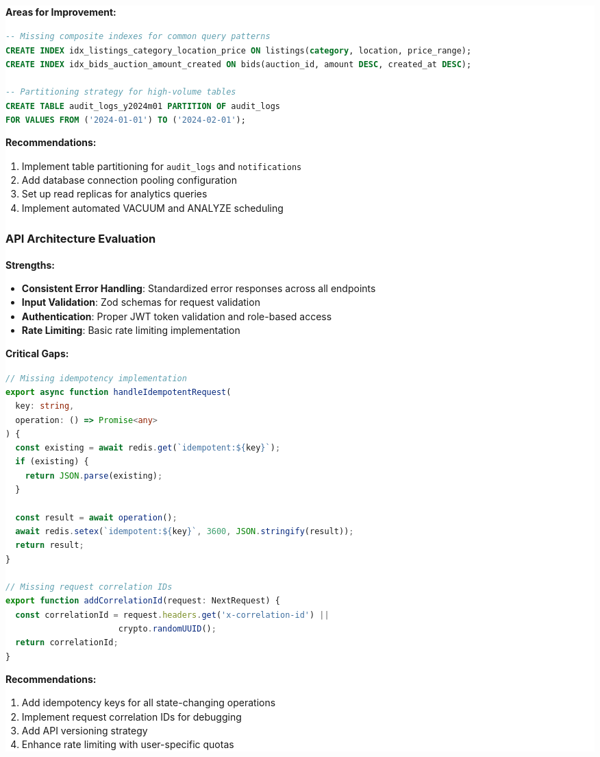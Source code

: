 **Areas for Improvement:**
```sql
-- Missing composite indexes for common query patterns
CREATE INDEX idx_listings_category_location_price ON listings(category, location, price_range);
CREATE INDEX idx_bids_auction_amount_created ON bids(auction_id, amount DESC, created_at DESC);

-- Partitioning strategy for high-volume tables
CREATE TABLE audit_logs_y2024m01 PARTITION OF audit_logs 
FOR VALUES FROM ('2024-01-01') TO ('2024-02-01');
```

**Recommendations:**
1. Implement table partitioning for `audit_logs` and `notifications`
2. Add database connection pooling configuration
3. Set up read replicas for analytics queries
4. Implement automated VACUUM and ANALYZE scheduling

### API Architecture Evaluation

**Strengths:**
- **Consistent Error Handling**: Standardized error responses across all endpoints
- **Input Validation**: Zod schemas for request validation
- **Authentication**: Proper JWT token validation and role-based access
- **Rate Limiting**: Basic rate limiting implementation

**Critical Gaps:**
```typescript
// Missing idempotency implementation
export async function handleIdempotentRequest(
  key: string, 
  operation: () => Promise<any>
) {
  const existing = await redis.get(`idempotent:${key}`);
  if (existing) {
    return JSON.parse(existing);
  }
  
  const result = await operation();
  await redis.setex(`idempotent:${key}`, 3600, JSON.stringify(result));
  return result;
}

// Missing request correlation IDs
export function addCorrelationId(request: NextRequest) {
  const correlationId = request.headers.get('x-correlation-id') || 
                       crypto.randomUUID();
  return correlationId;
}
```

**Recommendations:**
1. Add idempotency keys for all state-changing operations
2. Implement request correlation IDs for debugging
3. Add API versioning strategy
4. Enhance rate limiting with user-specific quotas
